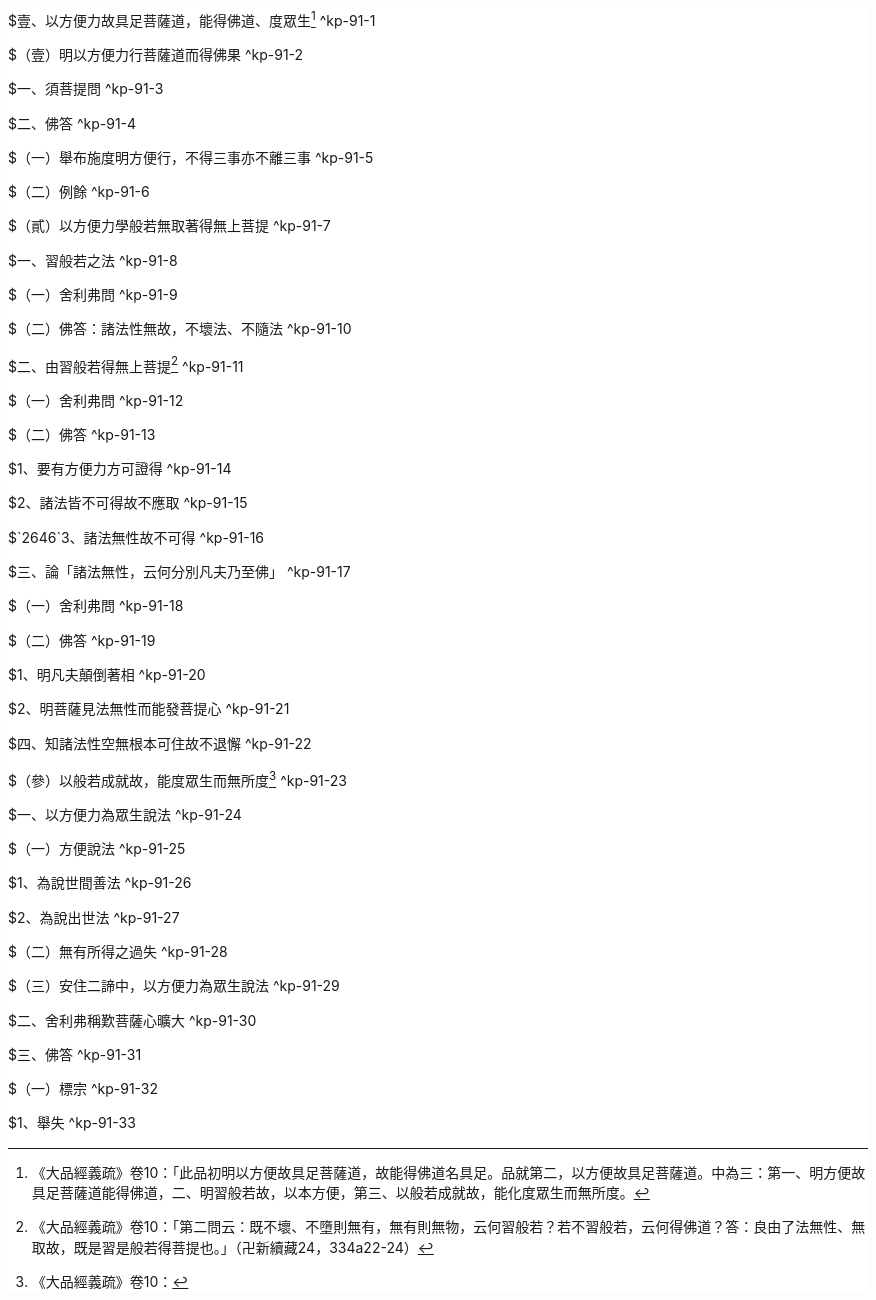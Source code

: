 $壹、以方便力故具足菩薩道，能得佛道、度眾生[^1] ^kp-91-1

$（壹）明以方便力行菩薩道而得佛果 ^kp-91-2

$一、須菩提問 ^kp-91-3

$二、佛答 ^kp-91-4

$（一）舉布施度明方便行，不得三事亦不離三事 ^kp-91-5

$（二）例餘 ^kp-91-6

$（貳）以方便力學般若無取著得無上菩提 ^kp-91-7

$一、習般若之法 ^kp-91-8

$（一）舍利弗問 ^kp-91-9

$（二）佛答：諸法性無故，不壞法、不隨法 ^kp-91-10

$二、由習般若得無上菩提[^4] ^kp-91-11

$（一）舍利弗問 ^kp-91-12

$（二）佛答 ^kp-91-13

$1、要有方便力方可證得 ^kp-91-14

$2、諸法皆不可得故不應取 ^kp-91-15

$\`2646\`3、諸法無性故不可得 ^kp-91-16

$三、論「諸法無性，云何分別凡夫乃至佛」 ^kp-91-17

$（一）舍利弗問 ^kp-91-18

$（二）佛答 ^kp-91-19

$1、明凡夫顛倒著相 ^kp-91-20

$2、明菩薩見法無性而能發菩提心 ^kp-91-21

$四、知諸法性空無根本可住故不退懈 ^kp-91-22

$（參）以般若成就故，能度眾生而無所度[^15] ^kp-91-23

$一、以方便力為眾生說法 ^kp-91-24

$（一）方便說法 ^kp-91-25

$1、為說世間善法 ^kp-91-26

$2、為說出世法 ^kp-91-27

$（二）無有所得之過失 ^kp-91-28

$（三）安住二諦中，以方便力為眾生說法 ^kp-91-29

$二、舍利弗稱歎菩薩心曠大 ^kp-91-30

$三、佛答 ^kp-91-31

$（一）標宗 ^kp-91-32

$1、舉失 ^kp-91-33


[^1]: 《大品經義疏》卷10：「此品初明以方便故具足菩薩道，故能得佛道名具足。品就第二，以方便故具足菩薩道。中為三：第一、明方便故具足菩薩道能得佛道，二、明習般若故，以本方便，第三、以般若成就故，能化度眾生而無所度。
[^2]: 《大般若波羅蜜多經》卷474〈79 無闕品〉：
[^3]: （1）《放光般若經》卷19〈81 無形品〉：
[^4]: 《大品經義疏》卷10：「第二問云：既不壞、不墮則無有，無有則無物，云何習般若？若不習般若，云何得佛道？答：良由了法無性、無取故，既是習是般若得菩提也。」（卍新續藏24，334a22-24）
[^5]: 能習＋（行）【石】。（大正25，699d，n.17）
[^6]: 《大般若波羅蜜多經》卷474〈79 無闕品〉：
[^7]: 《大般若波羅蜜多經》卷474〈79 無闕品〉：
[^8]: 《大般若波羅蜜多經》卷474〈79
[^9]: 《大般若波羅蜜多經》卷475〈79
[^10]: 《大般若波羅蜜多經》卷475〈79 無闕品〉：
[^11]: 《大般若波羅蜜多經》卷475〈79 無闕品〉：
[^12]: 《大般若波羅蜜多經》卷475〈79 無闕品〉：
[^13]: 住中＝中住【石】。（大正25，700d，n.5）
[^14]: 《大般若波羅蜜多經》卷475〈79 無闕品〉：
[^15]: 《大品經義疏》卷10：
[^16]: 性＝相【宋】【元】【宮】。（大正25，700d，n.7）
[^17]: 《大般若波羅蜜多經》卷475〈79
[^18]: 《大般若波羅蜜多經》卷475〈79
[^19]: 《大般若波羅蜜多經》卷475〈79 無闕品〉：
[^20]: 《大般若波羅蜜多經》卷475〈79 無闕品〉：
[^21]: 《大般若波羅蜜多經》卷475〈79
[^22]: 曠（ㄎㄨㄤˋ）：2.空曠，開闊。3.指廣大，寬廣。（《漢語大詞典》（五），p.842）
[^23]: 性＝法【宋】【元】【明】【宮】。（大正25，700d，n.14）
[^24]: 五＝六【宋】【元】【明】【宮】。（大正25，700d，n.15）
[^25]: 《大般若波羅蜜多經》卷475〈79 無闕品〉：
[^26]: 《大般若波羅蜜多經》卷475〈79 無闕品〉：
[^27]: 〔誓〕－【宋】【元】【明】【宮】【聖】【石】。（大正25，700d，n.19）
[^28]: 已＝以【石】。（大正25，700d，n.20）
[^29]: （1）《高麗藏》作「十四空」（第14冊，1297a13）。
[^30]: 背捨＝解脫【宋】【元】【明】【宮】。（大正25，700d，n.21）
[^31]: 《大般若波羅蜜多經》卷475〈79 無闕品〉：
[^32]: 《大品經義疏》卷10：
[^33]: 《大般若波羅蜜多經》卷475〈79 無闕品〉：
[^34]: 《大品經義疏》卷10：
[^35]: （更）＋受【元】【明】。（大正25，701d，n.1）
[^36]: 《大般若波羅蜜多經》卷475〈79
[^37]: 《大品經義疏》卷10：
[^38]: 當＝等【宋】【元】【明】【宮】【聖】【石】。（大正25，701d，n.5）
[^39]: 《大般若波羅蜜多經》卷475〈79
[^40]: （不）＋作【宋】【元】【明】【宮】。（大正25，701d，n.6）
[^41]: 〔不〕－【宋】【宮】。（大正25，701d，n.7）
[^42]: 相＋（空）【宋】【元】【明】【宮】。（大正25，701d，n.8）
[^43]: 嚮＝響【宋】【元】【明】【宮】。（大正25，701d，n.9）
[^44]: 《大般若波羅蜜多經》卷475〈79 無闕品〉：
[^45]: 自身＝身自【宋】【宮】。（大正25，701d，n.10）
[^46]: 肌＝𦘺【石】。（大正25，701d，n.11）
[^47]: 物＝法【宋】【宮】。（大正25，701d，n.12）
[^48]: 成＝乘【元】【明】。（大正25，701d，n.13）
[^49]: 〔汝〕－【宋】【宮】，汝＋（等以）【元】【明】。（大正25，701d，n.14）
[^50]: 〔汝〕－【元】【明】。（大正25，701d，n.15）
[^51]: 《大般若波羅蜜多經》卷475〈79 無闕品〉：
[^52]: 尚＝當【聖】。（大正25，701d，n.16）
[^53]: 《大般若波羅蜜多經》卷475〈79
[^54]: 〔如〕－【宋】【元】【明】【宮】【聖】。（大正25，701d，n.17）
[^55]: 《大般若波羅蜜多經》卷475〈79 無闕品〉：
[^56]: 亦＝心【宋】【元】【明】【宮】。（大正25，701d，n.18）
[^57]: 《大般若波羅蜜多經》卷475〈79 無闕品〉：
[^58]: 得＝般【石】。（大正25，702d，n.1）
[^59]: 具＋（足）【元】【明】＊\[＊1\]。（大正25，702d，n.2）
[^60]: 《大般若波羅蜜多經》卷475〈79 無闕品〉：
[^61]: 《大品經義疏》卷10：
[^62]: 〔以〕－【宋】【宮】【聖】。（大正25，702d，n.3）
[^63]: 住＝行【宋】【元】【明】【宮】。（大正25，702d，n.4）
[^64]: 《大般若波羅蜜多經》卷475〈79 無闕品〉：
[^65]: 如＝與【明】。（大正25，702d，n.5）
[^66]: （有）＋物【石】。（大正25，702d，n.6）
[^67]: 法果＝法【宋】【元】【明】【宮】，＝果【聖】。（大正25，702d，n.7）
[^68]: 及＝乃至【宋】【元】【明】【宮】。（大正25，702d，n.8）
[^69]: 《大般若波羅蜜多經》卷475〈79 無闕品〉：
[^70]: 〔少〕－【宋】【宮】。（大正25，702d，n.9）
[^71]: 〔我〕－【宋】【元】【明】【宮】。（大正25，702d，n10）
[^72]: 善＋（道）【宋】【元】【明】【宮】。（大正25，702d，n.11）
[^73]: 《大般若波羅蜜多經》卷475〈79 無闕品〉：
[^74]: （諸）＋尸【石】。（大正25，702d，n.12）
[^75]: 《正觀》（6），p.215：《大智度論》卷90（大正25，695c4-14）。
[^76]: 《大智度論》卷33〈1 序品〉：
[^77]: 著＝相【宋】【宮】。（大正25，702d，n.16）
[^78]: （見）＋常【元】【明】。（大正25，702d，n.17）
[^79]: 印順法師，《中國禪宗史》，p.384：
[^80]: 《大智度論》卷1〈1 序品〉：
[^81]: 《中論》卷1〈1 觀因緣品〉（青目釋）：
[^82]: 《正觀》（6），p.215：參見《大智度論》卷12（大正25，147b8-148a22）、卷15（大正25，171a5-b15）、卷31（大正25，291c21-292a28）、卷36（大正25，326b20-c29）、卷41（大正25，358a17-c8）、卷89（大正25，691a1-b8）。
[^83]: 〔波羅蜜〕－【宋】【元】【明】【宮】【聖】。（大正25，703d，n.1）
[^84]: 勝法＝法勝【石】。（大正25，703d，n.3）
[^85]: 三＝二【宮】。（大正25，703d，n.6）
[^86]: 今＝令【聖】【石】。（大正25，703d，n.7）
[^87]: 市買：買，交易。（《漢語大詞典》（三）p.690）
[^88]: 交易：1.物物交換。後多指做買賣，貿易。（《漢語大詞典》（二）p.332）
[^89]: 以＝已【宋】【元】【明】【宮】。（大正25，703d，n.8）
[^90]: 縛無＝無縛【宋】【元】【明】【宮】【石】。（大正25，703d，n.9）
[^91]: 案：經文作「五道」。論主以「六道」為正說，參見《大智度論》卷10〈1
[^92]: 過罪＝罪過【宋】【元】【明】【宮】。（大正25，703d，n.11）
[^93]: 案：經文作「五道」。
[^94]: 《大正藏》原作「盧」，今依《高麗藏》作「廬」（第14冊，1301c7）。
[^95]: （1）盧：11.通" 廬 "。簡陋的房屋。（《漢語大詞典》（七）p.1469）
[^96]: 《大正藏》原作「盧」，今依《高麗藏》作「廬」（第14冊，1301c10）。
[^97]: 生＝人【宋】【元】【明】【宮】【聖】。（大正25，704d，n.1）
[^98]: 惠＝慧【宋】【宮】。（大正25，704d，n.2）
[^99]: 狂＝誑【石】。（大正25，704d，n.3）
[^100]: 何＝所【石】。（大正25，704d，n.4）
[^101]: 也＝耶【元】【明】。（大正25，704d，n.5）
[^102]: 汝曹：你們。（《漢語大詞典》（五），p.940）
[^103]: 善＝是【石】。（大正25，704d，n.10）
[^104]: 濡＝軟【宋】【元】【明】【宮】。（大正25，704d，n.11）
[^105]: 姓＝性【宋】【元】【宮】。（大正25，704d，n.12）
[^106]: 咄（ㄉㄨㄛˋ）：1.呵叱。2.指呵叱聲。3.嘆詞。（《漢語大詞典》（三），p.313）
[^107]: 當＝能【宋】【元】【明】【明】。（大正25，704d，n.13）
[^108]: 他＋（人）【宋】【元】【明】【宮】【聖】【石】。（大正25，704d，n.14）
[^109]: 作＝得【宋】【元】【明】【宮】。（大正25，704d，n.15）
[^110]: 〔種〕－【石】。（大正25，704d，n.16）
[^111]: 因＋（緣）【宋】【元】【明】【宮】。（大正25，704d，n.17）
[^112]: 稱（ㄔㄣˋ）意：合乎心意。（《漢語大詞典》（八），p.117）
[^113]: 《大智度論》卷59〈37 校量舍利品〉：
[^114]: 佛圖：1.佛塔。參見「浮圖」、「浮屠」。2.佛寺。（《漢語大詞典》（一），p.1292）
[^115]: 皆＋（悉）【石】。（大正25，705d，n.2）
[^116]: 《十誦律》卷34：
[^117]: 處分：1.處理，處置。2.調度，指揮。（《漢語大詞典》（八）p.837）
[^118]: 能＝當【宋】【元】【明】【宮】。（大正25，705d，n.4）
[^119]: 戶＝門【宋】【元】【明】【宮】【石】＊\[＊1\]。（大正25，705d，n.5）
[^120]: 熟：12.表示程度深。（《漢語大詞典》（七）p.242）
[^121]: 雲集：形容從四面八方迅速集合在一起。（《漢語大詞典》（十一）p.651）
[^122]: 怪：1.奇異，罕見。3.驚異，覺得奇怪。（《漢語大詞典》（七）p.483）
[^123]: 另參見《百喻經》卷3（64經）（大正4，552c1-12）。
[^124]: 鬪諍＝諍鬪【宋】【元】【明】【宮】。（大正25，705d，n.6）
[^125]: 愚＝牛【元】【石】。（大正25，705d，n.7）
[^126]: 地理：如安息國諸邊地生者，皆是人身，愚不可教化。（導師《大智度論筆記》［H028］p.422）
[^127]: 支＝肢【元】【明】。（大正25，705d，n.8）
[^128]: 盲聾＝聾盲【石】。（大正25，705d，n.9）
[^129]: 啞＝瘂【宋】【元】【明】【宮】。（大正25，705d，n.10）
[^130]: （1）《十誦律》卷40：
[^131]: 《釋氏要覽》卷3：「禪鎮，木版為之，形量似笏，中作孔，施細串於耳下，頭戴，去額四指。坐禪人若昏睡頭傾，則墮以自警。」（大正54，297b7-9）
[^132]: （1）照＝詔【宋】【元】【明】【宮】。（大正25，705d，n.11）
[^133]: 是汝＝如自【宋】【元】【明】【宮】。（大正25，705d，n.12）